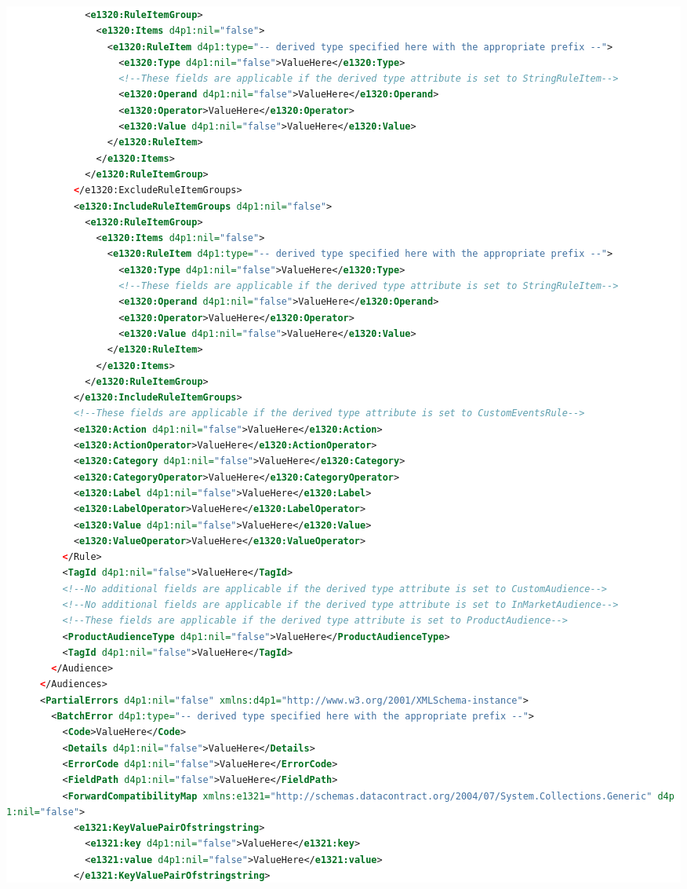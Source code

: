 ```xml
              <e1320:RuleItemGroup>
                <e1320:Items d4p1:nil="false">
                  <e1320:RuleItem d4p1:type="-- derived type specified here with the appropriate prefix --">
                    <e1320:Type d4p1:nil="false">ValueHere</e1320:Type>
                    <!--These fields are applicable if the derived type attribute is set to StringRuleItem-->
                    <e1320:Operand d4p1:nil="false">ValueHere</e1320:Operand>
                    <e1320:Operator>ValueHere</e1320:Operator>
                    <e1320:Value d4p1:nil="false">ValueHere</e1320:Value>
                  </e1320:RuleItem>
                </e1320:Items>
              </e1320:RuleItemGroup>
            </e1320:ExcludeRuleItemGroups>
            <e1320:IncludeRuleItemGroups d4p1:nil="false">
              <e1320:RuleItemGroup>
                <e1320:Items d4p1:nil="false">
                  <e1320:RuleItem d4p1:type="-- derived type specified here with the appropriate prefix --">
                    <e1320:Type d4p1:nil="false">ValueHere</e1320:Type>
                    <!--These fields are applicable if the derived type attribute is set to StringRuleItem-->
                    <e1320:Operand d4p1:nil="false">ValueHere</e1320:Operand>
                    <e1320:Operator>ValueHere</e1320:Operator>
                    <e1320:Value d4p1:nil="false">ValueHere</e1320:Value>
                  </e1320:RuleItem>
                </e1320:Items>
              </e1320:RuleItemGroup>
            </e1320:IncludeRuleItemGroups>
            <!--These fields are applicable if the derived type attribute is set to CustomEventsRule-->
            <e1320:Action d4p1:nil="false">ValueHere</e1320:Action>
            <e1320:ActionOperator>ValueHere</e1320:ActionOperator>
            <e1320:Category d4p1:nil="false">ValueHere</e1320:Category>
            <e1320:CategoryOperator>ValueHere</e1320:CategoryOperator>
            <e1320:Label d4p1:nil="false">ValueHere</e1320:Label>
            <e1320:LabelOperator>ValueHere</e1320:LabelOperator>
            <e1320:Value d4p1:nil="false">ValueHere</e1320:Value>
            <e1320:ValueOperator>ValueHere</e1320:ValueOperator>
          </Rule>
          <TagId d4p1:nil="false">ValueHere</TagId>
          <!--No additional fields are applicable if the derived type attribute is set to CustomAudience-->
          <!--No additional fields are applicable if the derived type attribute is set to InMarketAudience-->
          <!--These fields are applicable if the derived type attribute is set to ProductAudience-->
          <ProductAudienceType d4p1:nil="false">ValueHere</ProductAudienceType>
          <TagId d4p1:nil="false">ValueHere</TagId>
        </Audience>
      </Audiences>
      <PartialErrors d4p1:nil="false" xmlns:d4p1="http://www.w3.org/2001/XMLSchema-instance">
        <BatchError d4p1:type="-- derived type specified here with the appropriate prefix --">
          <Code>ValueHere</Code>
          <Details d4p1:nil="false">ValueHere</Details>
          <ErrorCode d4p1:nil="false">ValueHere</ErrorCode>
          <FieldPath d4p1:nil="false">ValueHere</FieldPath>
          <ForwardCompatibilityMap xmlns:e1321="http://schemas.datacontract.org/2004/07/System.Collections.Generic" d4p1:nil="false">
            <e1321:KeyValuePairOfstringstring>
              <e1321:key d4p1:nil="false">ValueHere</e1321:key>
              <e1321:value d4p1:nil="false">ValueHere</e1321:value>
            </e1321:KeyValuePairOfstringstring>
```